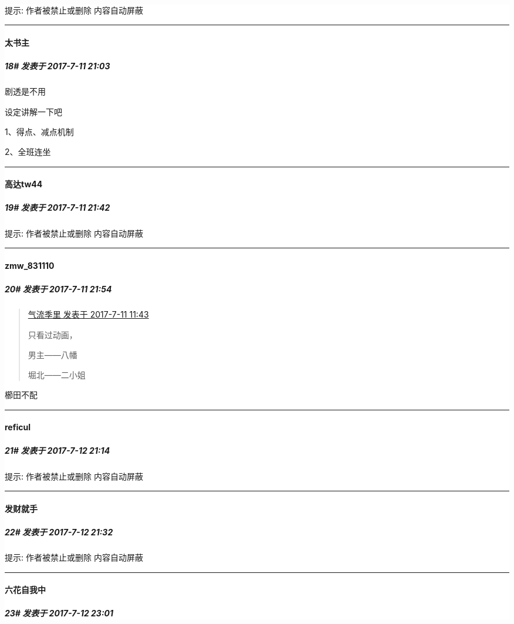 提示: 作者被禁止或删除 内容自动屏蔽

*****

####  太书主  
##### 18#       发表于 2017-7-11 21:03

剧透是不用

设定讲解一下吧

1、得点、减点机制

2、全班连坐

*****

####  高达tw44  
##### 19#       发表于 2017-7-11 21:42

提示: 作者被禁止或删除 内容自动屏蔽

*****

####  zmw_831110  
##### 20#       发表于 2017-7-11 21:54

<blockquote><a href="httphttps://bbs.saraba1st.com/2b/forum.php?mod=redirect&amp;goto=findpost&amp;pid=36544562&amp;ptid=1529670" target="_blank">气流季里 发表于 2017-7-11 11:43</a>

只看过动画，

男主——八幡

堀北——二小姐</blockquote>
櫛田不配

*****

####  reficul  
##### 21#       发表于 2017-7-12 21:14

提示: 作者被禁止或删除 内容自动屏蔽

*****

####  发财就手  
##### 22#       发表于 2017-7-12 21:32

提示: 作者被禁止或删除 内容自动屏蔽

*****

####  六花自我中  
##### 23#       发表于 2017-7-12 23:01
